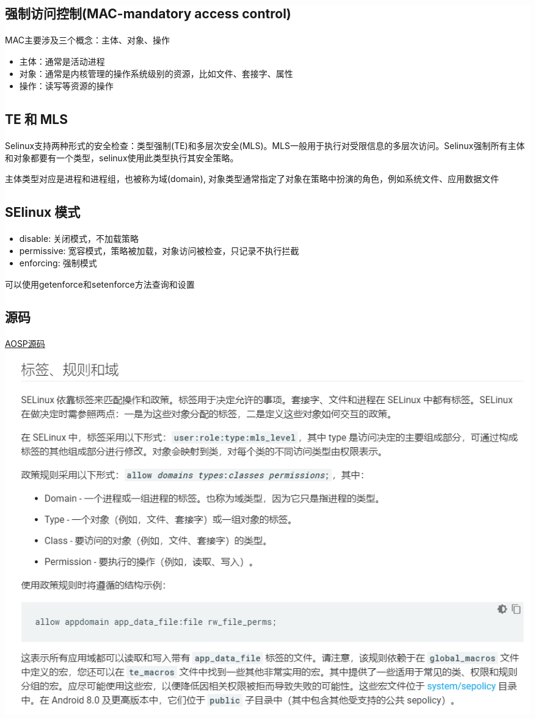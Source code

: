 ## 强制访问控制(MAC-mandatory access control)

MAC主要涉及三个概念：主体、对象、操作

* 主体：通常是活动进程
* 对象：通常是内核管理的操作系统级别的资源，比如文件、套接字、属性
* 操作：读写等资源的操作

## TE 和 MLS

Selinux支持两种形式的安全检查：类型强制(TE)和多层次安全(MLS)。MLS一般用于执行对受限信息的多层次访问。Selinux强制所有主体和对象都要有一个类型，selinux使用此类型执行其安全策略。

主体类型对应是进程和进程组，也被称为域(domain), 对象类型通常指定了对象在策略中扮演的角色，例如系统文件、应用数据文件

## SElinux 模式

* disable: 关闭模式，不加载策略
* permissive: 宽容模式，策略被加载，对象访问被检查，只记录不执行拦截
* enforcing: 强制模式

可以使用getenforce和setenforce方法查询和设置

## 源码

[AOSP源码](http://androidxref.com/7.1.1_r6/xref/system/sepolicy/)

![selinux_aosp](/images/android/selinux/selinux_aosp.png)
